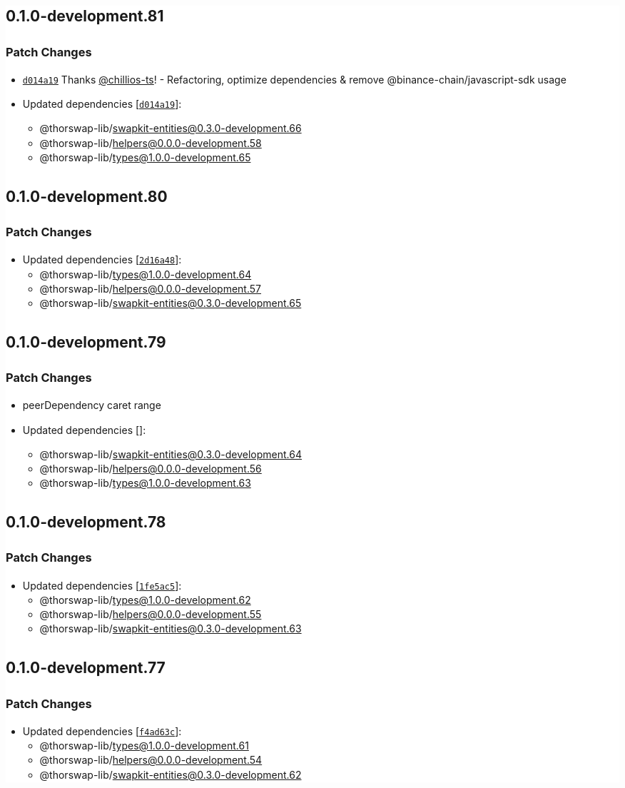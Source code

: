 ## 0.1.0-development.81

### Patch Changes

- [`d014a19`](https://github.com/thorswap/SwapKit/commit/d014a193596511a1500b5851df78a734c86bb894) Thanks [@chillios-ts](https://github.com/chillios-ts)! - Refactoring, optimize dependencies & remove @binance-chain/javascript-sdk usage

- Updated dependencies [[`d014a19`](https://github.com/thorswap/SwapKit/commit/d014a193596511a1500b5851df78a734c86bb894)]:
  - @thorswap-lib/swapkit-entities@0.3.0-development.66
  - @thorswap-lib/helpers@0.0.0-development.58
  - @thorswap-lib/types@1.0.0-development.65

## 0.1.0-development.80

### Patch Changes

- Updated dependencies [[`2d16a48`](https://github.com/thorswap/SwapKit/commit/2d16a488511efc65385def9cf7a309e84bf4f62b)]:
  - @thorswap-lib/types@1.0.0-development.64
  - @thorswap-lib/helpers@0.0.0-development.57
  - @thorswap-lib/swapkit-entities@0.3.0-development.65

## 0.1.0-development.79

### Patch Changes

- peerDependency caret range

- Updated dependencies []:
  - @thorswap-lib/swapkit-entities@0.3.0-development.64
  - @thorswap-lib/helpers@0.0.0-development.56
  - @thorswap-lib/types@1.0.0-development.63

## 0.1.0-development.78

### Patch Changes

- Updated dependencies [[`1fe5ac5`](https://github.com/thorswap/SwapKit/commit/1fe5ac5fe14eb1bb677c2d824578963622d176db)]:
  - @thorswap-lib/types@1.0.0-development.62
  - @thorswap-lib/helpers@0.0.0-development.55
  - @thorswap-lib/swapkit-entities@0.3.0-development.63

## 0.1.0-development.77

### Patch Changes

- Updated dependencies [[`f4ad63c`](https://github.com/thorswap/SwapKit/commit/f4ad63cf5715bc198e44aad29d031acaeffd8434)]:
  - @thorswap-lib/types@1.0.0-development.61
  - @thorswap-lib/helpers@0.0.0-development.54
  - @thorswap-lib/swapkit-entities@0.3.0-development.62
